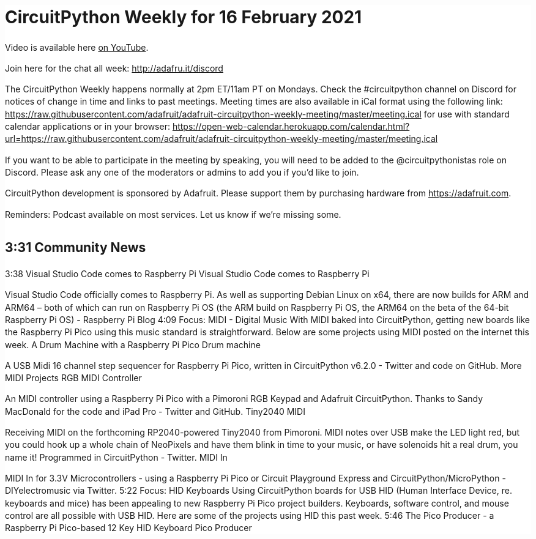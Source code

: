 # CircuitPython Weekly for 16 February 2021

Video is available here [on YouTube](https://youtu.be/I4uqbDT59Us).


Join here for the chat all week: http://adafru.it/discord


The CircuitPython Weekly happens normally at 2pm ET/11am PT on Mondays. Check the #circuitpython channel on Discord for notices of change in time and links to past meetings. Meeting times are also available in iCal format using the following link: https://raw.githubusercontent.com/adafruit/adafruit-circuitpython-weekly-meeting/master/meeting.ical for use with standard calendar applications or in your browser: https://open-web-calendar.herokuapp.com/calendar.html?url=https://raw.githubusercontent.com/adafruit/adafruit-circuitpython-weekly-meeting/master/meeting.ical


If you want to be able to participate in the meeting by speaking, you will need to be added to the @circuitpythonistas role on Discord. Please ask any one of the moderators or admins to add you if you’d like to join.


CircuitPython development is sponsored by Adafruit. Please support them by purchasing hardware from https://adafruit.com.


Reminders: Podcast available on most services. Let us know if we’re missing some.
## 3:31 Community News


3:38 Visual Studio Code comes to Raspberry Pi
 Visual Studio Code comes to Raspberry Pi 

Visual Studio Code officially comes to Raspberry Pi. As well as supporting Debian Linux on x64, there are now builds for ARM and ARM64 – both of which can run on Raspberry Pi OS (the ARM build on Raspberry Pi OS, the ARM64 on the beta of the 64-bit Raspberry Pi OS) - Raspberry Pi Blog
4:09 Focus: MIDI - Digital Music
With MIDI baked into CircuitPython, getting new boards like the Raspberry Pi Pico using this music standard is straightforward. Below are some projects using MIDI posted on the internet this week.
A Drum Machine with a Raspberry Pi Pico
 Drum machine 

A USB Midi 16 channel step sequencer for Raspberry Pi Pico, written in CircuitPython v6.2.0 - Twitter and code on GitHub.
More MIDI Projects
 RGB MIDI Controller 

An MIDI controller using a Raspberry Pi Pico with a Pimoroni RGB Keypad and Adafruit CircuitPython. Thanks to Sandy MacDonald for the code and iPad Pro - Twitter and GitHub.
 Tiny2040 MIDI 

Receiving MIDI on the forthcoming RP2040-powered Tiny2040 from Pimoroni. MIDI notes over USB make the LED light red, but you could hook up a whole chain of NeoPixels and have them blink in time to your music, or have solenoids hit a real drum, you name it! Programmed in CircuitPython - Twitter.
 MIDI In 

MIDI In for 3.3V Microcontrollers - using a Raspberry Pi Pico or Circuit Playground Express and CircuitPython/MicroPython - DIYelectromusic via Twitter.
5:22 Focus: HID Keyboards
Using CircuitPython boards for USB HID (Human Interface Device, re. keyboards and mice) has been appealing to new Raspberry Pi Pico project builders. Keyboards, software control, and mouse control are all possible with USB HID. Here are some of the projects using HID this past week.
5:46 The Pico Producer - a Raspberry Pi Pico-based 12 Key HID Keyboard
 Pico Producer 

